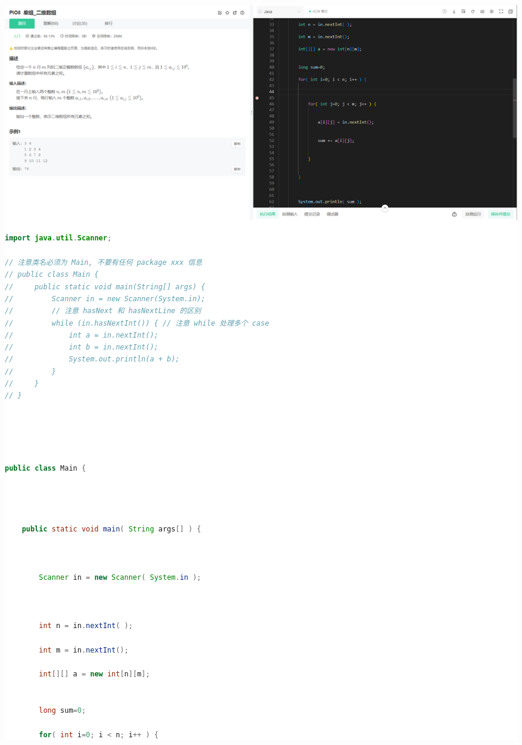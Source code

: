 ![alt text](image-ACM模式练习/Snipaste_2025-08-12_23-16-41.png)


```java
import java.util.Scanner;

// 注意类名必须为 Main, 不要有任何 package xxx 信息
// public class Main {
//     public static void main(String[] args) {
//         Scanner in = new Scanner(System.in);
//         // 注意 hasNext 和 hasNextLine 的区别
//         while (in.hasNextInt()) { // 注意 while 处理多个 case
//             int a = in.nextInt();
//             int b = in.nextInt();
//             System.out.println(a + b);
//         }
//     }
// }





public class Main {




    public static void main( String args[] ) {



        Scanner in = new Scanner( System.in );



        int n = in.nextInt( );

        int m = in.nextInt();

        int[][] a = new int[n][m];


        long sum=0;

        for( int i=0; i < n; i++ ) {
```